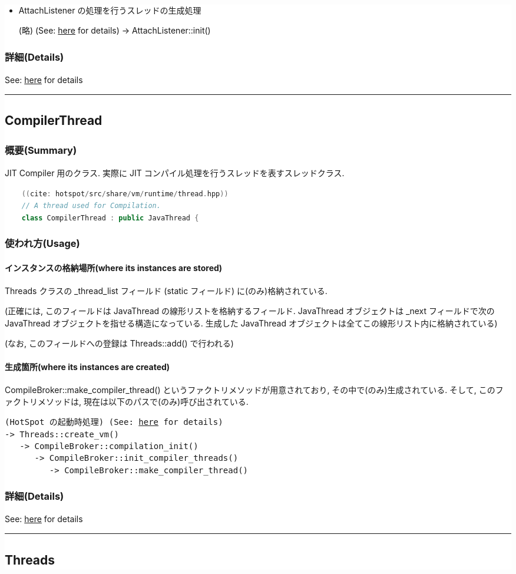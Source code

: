 * AttachListener の処理を行うスレッドの生成処理
  
  (略) (See: <a href="no3026gMG.html">here</a> for details)
  -&gt; AttachListener::init()
</pre></div>




### 詳細(Details)
See: [here](../doxygen/classJavaThread.html) for details

---
## <a name="noTyQ47dX8" id="noTyQ47dX8">CompilerThread</a>

### 概要(Summary)
JIT Compiler 用のクラス.
実際に JIT コンパイル処理を行うスレッドを表すスレッドクラス.


```cpp
    ((cite: hotspot/src/share/vm/runtime/thread.hpp))
    // A thread used for Compilation.
    class CompilerThread : public JavaThread {
```

### 使われ方(Usage)
#### インスタンスの格納場所(where its instances are stored)
Threads クラスの _thread_list フィールド (static フィールド) に(のみ)格納されている.

(正確には, このフィールドは JavaThread の線形リストを格納するフィールド.
JavaThread オブジェクトは _next フィールドで次の JavaThread オブジェクトを指せる構造になっている.
生成した JavaThread オブジェクトは全てこの線形リスト内に格納されている)

(なお, このフィールドへの登録は Threads::add() で行われる)

#### 生成箇所(where its instances are created)
CompileBroker::make_compiler_thread() というファクトリメソッドが用意されており, その中で(のみ)生成されている.
そして, このファクトリメソッドは, 現在は以下のパスで(のみ)呼び出されている.

<div class="flow-abst"><pre>
(HotSpot の起動時処理) (See: <a href="no2114J7x.html">here</a> for details)
-&gt; Threads::create_vm()
   -&gt; CompileBroker::compilation_init()
      -&gt; CompileBroker::init_compiler_threads()
         -&gt; CompileBroker::make_compiler_thread()
</pre></div>




### 詳細(Details)
See: [here](../doxygen/classCompilerThread.html) for details

---
## <a name="noUPbrTXoG" id="noUPbrTXoG">Threads</a>
